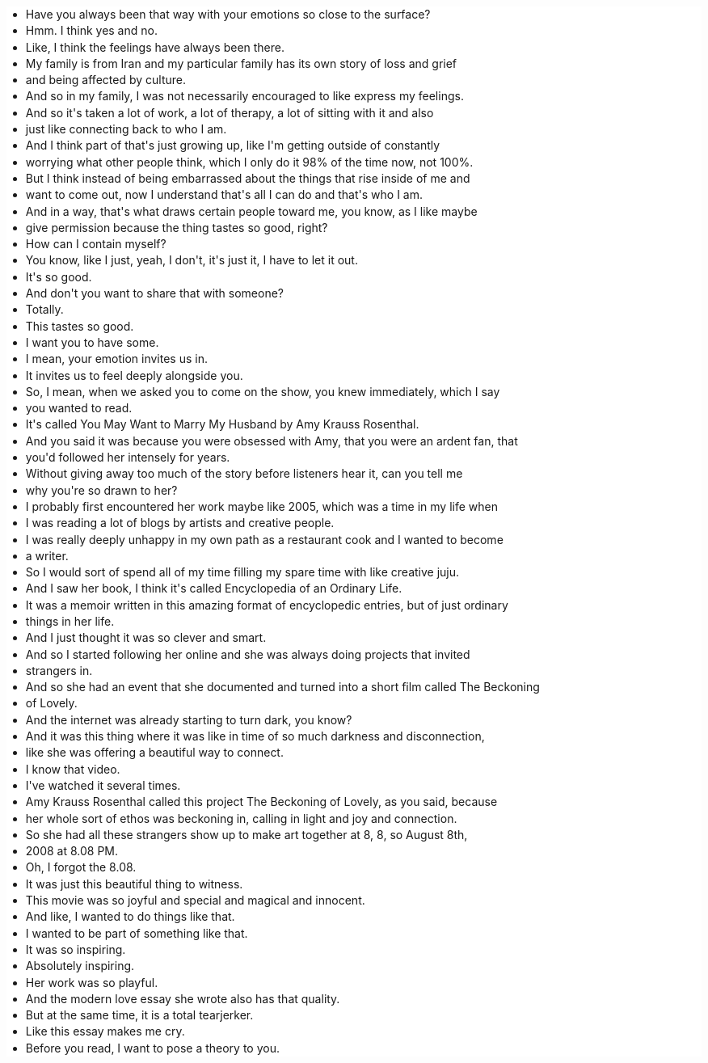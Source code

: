 *  Have you always been that way with your emotions so close to the surface?
*  Hmm. I think yes and no.
*  Like, I think the feelings have always been there.
*  My family is from Iran and my particular family has its own story of loss and grief
*  and being affected by culture.
*  And so in my family, I was not necessarily encouraged to like express my feelings.
*  And so it's taken a lot of work, a lot of therapy, a lot of sitting with it and also
*  just like connecting back to who I am.
*  And I think part of that's just growing up, like I'm getting outside of constantly
*  worrying what other people think, which I only do it 98% of the time now, not 100%.
*  But I think instead of being embarrassed about the things that rise inside of me and
*  want to come out, now I understand that's all I can do and that's who I am.
*  And in a way, that's what draws certain people toward me, you know, as I like maybe
*  give permission because the thing tastes so good, right?
*  How can I contain myself?
*  You know, like I just, yeah, I don't, it's just it, I have to let it out.
*  It's so good.
*  And don't you want to share that with someone?
*  Totally.
*  This tastes so good.
*  I want you to have some.
*  I mean, your emotion invites us in.
*  It invites us to feel deeply alongside you.
*  So, I mean, when we asked you to come on the show, you knew immediately, which I say
*  you wanted to read.
*  It's called You May Want to Marry My Husband by Amy Krauss Rosenthal.
*  And you said it was because you were obsessed with Amy, that you were an ardent fan, that
*  you'd followed her intensely for years.
*  Without giving away too much of the story before listeners hear it, can you tell me
*  why you're so drawn to her?
*  I probably first encountered her work maybe like 2005, which was a time in my life when
*  I was reading a lot of blogs by artists and creative people.
*  I was really deeply unhappy in my own path as a restaurant cook and I wanted to become
*  a writer.
*  So I would sort of spend all of my time filling my spare time with like creative juju.
*  And I saw her book, I think it's called Encyclopedia of an Ordinary Life.
*  It was a memoir written in this amazing format of encyclopedic entries, but of just ordinary
*  things in her life.
*  And I just thought it was so clever and smart.
*  And so I started following her online and she was always doing projects that invited
*  strangers in.
*  And so she had an event that she documented and turned into a short film called The Beckoning
*  of Lovely.
*  And the internet was already starting to turn dark, you know?
*  And it was this thing where it was like in time of so much darkness and disconnection,
*  like she was offering a beautiful way to connect.
*  I know that video.
*  I've watched it several times.
*  Amy Krauss Rosenthal called this project The Beckoning of Lovely, as you said, because
*  her whole sort of ethos was beckoning in, calling in light and joy and connection.
*  So she had all these strangers show up to make art together at 8, 8, so August 8th,
*  2008 at 8.08 PM.
*  Oh, I forgot the 8.08.
*  It was just this beautiful thing to witness.
*  This movie was so joyful and special and magical and innocent.
*  And like, I wanted to do things like that.
*  I wanted to be part of something like that.
*  It was so inspiring.
*  Absolutely inspiring.
*  Her work was so playful.
*  And the modern love essay she wrote also has that quality.
*  But at the same time, it is a total tearjerker.
*  Like this essay makes me cry.
*  Before you read, I want to pose a theory to you.